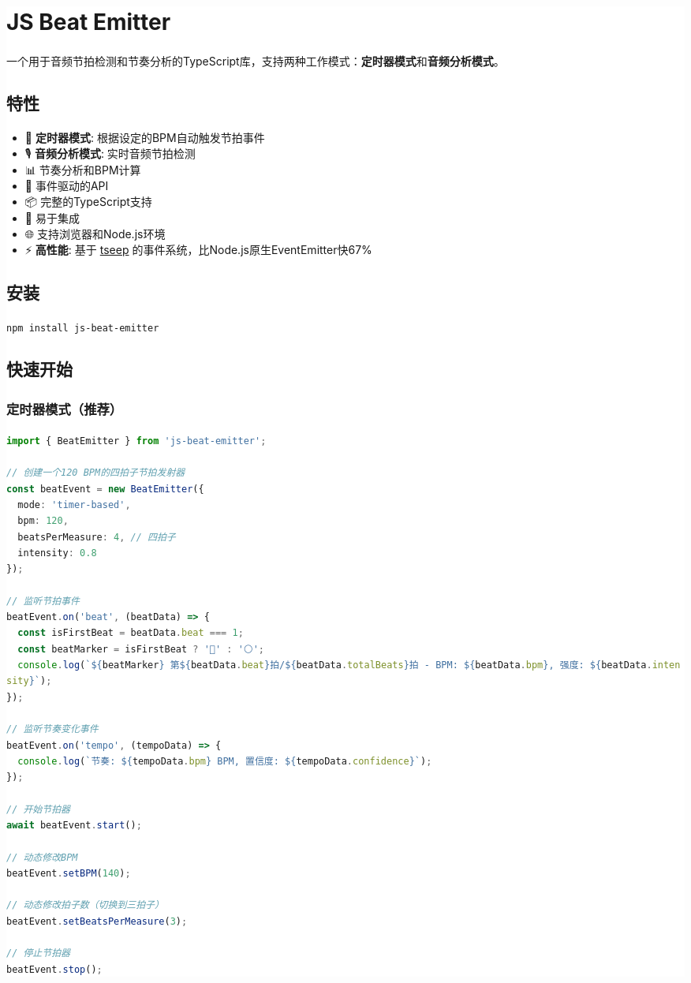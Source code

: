 # JS Beat Emitter

一个用于音频节拍检测和节奏分析的TypeScript库，支持两种工作模式：**定时器模式**和**音频分析模式**。

## 特性

- 🎵 **定时器模式**: 根据设定的BPM自动触发节拍事件
- 🎙️ **音频分析模式**: 实时音频节拍检测
- 📊 节奏分析和BPM计算
- 🎯 事件驱动的API
- 📦 完整的TypeScript支持
- 🔧 易于集成
- 🌐 支持浏览器和Node.js环境
- ⚡ **高性能**: 基于 [tseep](https://github.com/Morglod/tseep) 的事件系统，比Node.js原生EventEmitter快67%

## 安装

```bash
npm install js-beat-emitter
```

## 快速开始

### 定时器模式（推荐）

```typescript
import { BeatEmitter } from 'js-beat-emitter';

// 创建一个120 BPM的四拍子节拍发射器
const beatEvent = new BeatEmitter({
  mode: 'timer-based',
  bpm: 120,
  beatsPerMeasure: 4, // 四拍子
  intensity: 0.8
});

// 监听节拍事件
beatEvent.on('beat', (beatData) => {
  const isFirstBeat = beatData.beat === 1;
  const beatMarker = isFirstBeat ? '🔴' : '⚪';
  console.log(`${beatMarker} 第${beatData.beat}拍/${beatData.totalBeats}拍 - BPM: ${beatData.bpm}, 强度: ${beatData.intensity}`);
});

// 监听节奏变化事件
beatEvent.on('tempo', (tempoData) => {
  console.log(`节奏: ${tempoData.bpm} BPM, 置信度: ${tempoData.confidence}`);
});

// 开始节拍器
await beatEvent.start();

// 动态修改BPM
beatEvent.setBPM(140);

// 动态修改拍子数（切换到三拍子）
beatEvent.setBeatsPerMeasure(3);

// 停止节拍器
beatEvent.stop();
```
